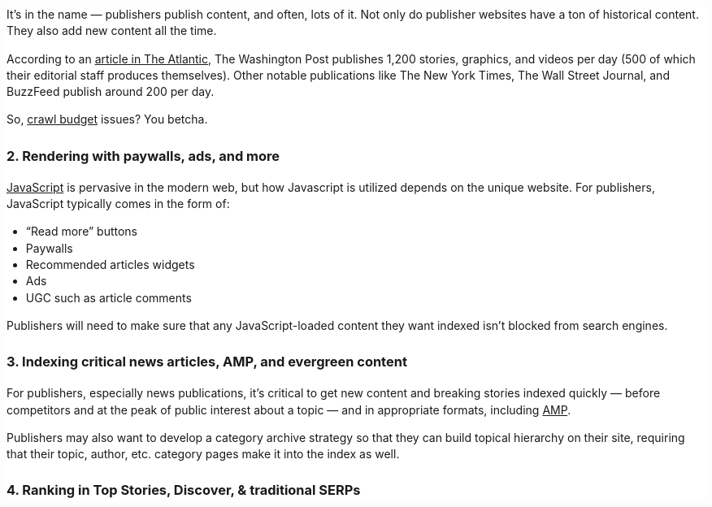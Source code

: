 

<p>It’s in the name — publishers publish content, and often, lots of it. Not only do publisher websites have a ton of historical content. They also add new content all the time.</p>



<p>According to an <a rel="noreferrer noopener" aria-label=" (opens in a new tab)" href="https://www.theatlantic.com/technology/archive/2016/05/how-many-stories-do-newspapers-publish-per-day/483845/" target="_blank">article in The Atlantic</a>, The Washington Post publishes 1,200 stories, graphics, and videos per day (500 of which their editorial staff produces themselves). Other notable publications like The New York Times, The Wall Street Journal, and BuzzFeed publish around 200 per day.</p>



<iframe loading="lazy" src="//d3ly393cqi31mg.cloudfront.net/ZbwoB/1/" frameborder="0" allowtransparency="true" allowfullscreen="" webkitallowfullscreen="" mozallowfullscreen="" oallowfullscreen="" msallowfullscreen="" width="600" height="197"></iframe>



<p>So, <a href="https://www.botify.com/blog/crawl-budget-optimization-roi">crawl budget</a> issues? You betcha.&nbsp;</p>



<h3 class="wp-block-heading" id="h-2-rendering-with-paywalls-ads-and-more">2. <strong>Rendering</strong> with paywalls, ads, and more</h3>



<p><a href="https://www.botify.com/blog/javascript-for-seos">JavaScript</a> is pervasive in the modern web, but how Javascript is utilized depends on the unique website. For publishers, JavaScript typically comes in the form of:</p>



<ul><li>“Read more” buttons&nbsp;</li><li>Paywalls</li><li>Recommended articles widgets&nbsp;</li><li>Ads</li><li>UGC such as article comments</li></ul>



<p>Publishers will need to make sure that any JavaScript-loaded content they want indexed isn’t blocked from search engines.&nbsp;</p>



<h3 class="wp-block-heading" id="h-3-indexing-critical-news-articles-amp-and-evergreen-content">3. <strong>Indexing</strong> critical news articles, AMP, and evergreen content</h3>



<p>For publishers, especially news publications, it’s critical to get new content and breaking stories indexed quickly — before competitors and at the peak of public interest about a topic — and in appropriate formats, including <a href="https://www.botify.com/blog/what-seos-need-to-know-about-amp">AMP</a>.</p>



<p>Publishers may also want to develop a category archive strategy so that they can build topical hierarchy on their site, requiring that their topic, author, etc. category pages make it into the index as well.&nbsp;</p>



<h3 class="wp-block-heading" id="h-4-ranking-in-top-stories-discover-traditional-serps">4. <strong>Ranking</strong> in Top Stories, Discover, &amp; traditional SERPs</h3>
